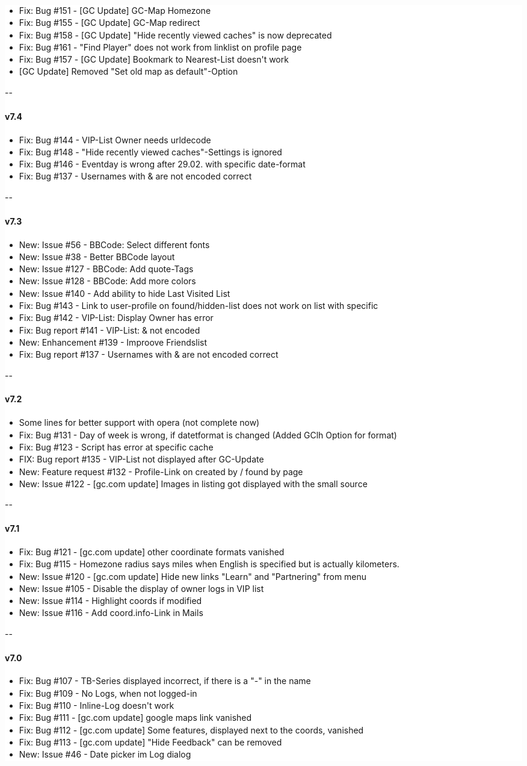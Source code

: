 - Fix: Bug #151 - [GC Update] GC-Map Homezone 
- Fix: Bug #155 - [GC Update] GC-Map redirect 
- Fix: Bug #158 - [GC Update] "Hide recently viewed caches" is now deprecated 
- Fix: Bug #161 - "Find Player" does not work from linklist on profile page 
- Fix: Bug #157 - [GC Update] Bookmark to Nearest-List doesn't work 
- [GC Update] Removed "Set old map as default"-Option

--
#### v7.4
- Fix: Bug #144 - VIP-List Owner needs urldecode 
- Fix: Bug #148 - "Hide recently viewed caches"-Settings is ignored
- Fix: Bug #146 - Eventday is wrong after 29.02. with specific date-format
- Fix: Bug #137 - Usernames with & are not encoded correct

--
#### v7.3
- New: Issue #56 - BBCode: Select different fonts
- New: Issue #38 - Better BBCode layout 
- New: Issue #127 - BBCode: Add quote-Tags
- New: Issue #128 - BBCode: Add more colors 
- New: Issue #140 - Add ability to hide Last Visited List 
- Fix: Bug #143 - Link to user-profile on found/hidden-list does not work on list with specific 
- Fix: Bug #142 - VIP-List: Display Owner has error 
- Fix: Bug report #141  -  VIP-List: & not encoded
- New: Enhancement #139 - Improove Friendslist
- Fix: Bug report #137  -  Usernames with & are not encoded correct

--
#### v7.2
- Some lines for better support with opera (not complete now)
- Fix: Bug #131 - Day of week is wrong, if datetformat is changed (Added GClh Option for format)
- Fix: Bug #123 - Script has error at specific cache
- FIX: Bug report #135  -  VIP-List not displayed after GC-Update 
- New: Feature request #132  -  Profile-Link on created by / found by page 
- New: Issue #122 - [gc.com update] Images in listing got displayed with the small source

--
#### v7.1
- Fix: Bug #121 - [gc.com update] other coordinate formats vanished
- Fix: Bug #115 - Homezone radius says miles when English is specified but is actually kilometers.
- New: Issue #120 - [gc.com update] Hide new links "Learn" and "Partnering" from menu
- New: Issue #105 - Disable the display of owner logs in VIP list
- New: Issue #114 - Highlight coords if modified
- New: Issue #116 - Add coord.info-Link in Mails 

--
#### v7.0
- Fix: Bug #107 - TB-Series displayed incorrect, if there is a "-" in the name 
- Fix: Bug #109 - No Logs, when not logged-in 
- Fix: Bug #110 - Inline-Log doesn't work 
- Fix: Bug #111 - [gc.com update] google maps link vanished 
- Fix: Bug #112 - [gc.com update] Some features, displayed next to the coords, vanished 
- Fix: Bug #113 - [gc.com update] "Hide Feedback" can be removed 
- New: Issue #46 - Date picker im Log dialog 
